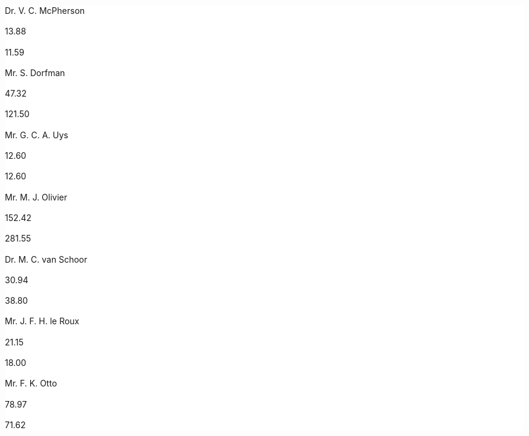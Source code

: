 <td><p>Dr. V. C. McPherson</p></td>

<td><p>13.88</p></td>

<td><p>11.59</p></td>

</tr>

<tr>

<td><p>Mr. S. Dorfman</p></td>

<td><p>47.32</p></td>

<td><p>121.50</p></td>

</tr>

<tr>

<td><p>Mr. G. C. A. Uys</p></td>

<td><p>12.60</p></td>

<td><p>12.60</p></td>

</tr>

<tr>

<td><p>Mr. M. J. Olivier</p></td>

<td><p>152.42</p></td>

<td><p>281.55</p></td>

</tr>

<tr>

<td><p>Dr. M. C. van Schoor</p></td>

<td><p>30.94</p></td>

<td><p>38.80</p></td>

</tr>

<tr>

<td><p>Mr. J. F. H. le Roux</p></td>

<td><p>21.15</p></td>

<td><p>18.00</p></td>

</tr>

<tr>

<td><p>Mr. F. K. Otto</p></td>

<td><p>78.97</p></td>

<td><p>71.62</p></td>
